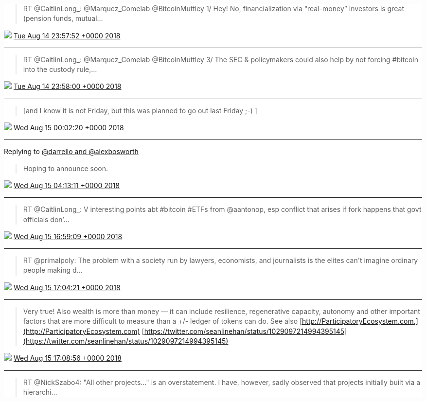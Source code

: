 > RT @CaitlinLong_: @Marquez_Comelab @BitcoinMuttley 1/ Hey! No, financialization via “real-money” investors is great (pension funds, mutual…

<img src="{{ site.url }}{{ site.baseurl }}/assets/images/media/tweet.ico" width="30" /> [Tue Aug 14 23:57:52 +0000 2018](https://twitter.com/ChristopherA/status/1029517491817480192)

----

> RT @CaitlinLong_: @Marquez_Comelab @BitcoinMuttley 3/ The SEC &amp; policymakers could also help by not forcing #bitcoin into the custody rule,…

<img src="{{ site.url }}{{ site.baseurl }}/assets/images/media/tweet.ico" width="30" /> [Tue Aug 14 23:58:00 +0000 2018](https://twitter.com/ChristopherA/status/1029517525967458306)

----



> [and I know it is not Friday, but this was planned to go out last Friday ;-) ]

<img src="{{ site.url }}{{ site.baseurl }}/assets/images/media/tweet.ico" width="30" /> [Wed Aug 15 00:02:20 +0000 2018](https://twitter.com/ChristopherA/status/1029518617337982976)

----

Replying to [@darrello and @alexbosworth](https://twitter.com/darrello/status/1029533103398838273)

> Hoping to announce soon.

<img src="{{ site.url }}{{ site.baseurl }}/assets/images/media/tweet.ico" width="30" /> [Wed Aug 15 04:13:11 +0000 2018](https://twitter.com/ChristopherA/status/1029581745828458496)

----

> RT @CaitlinLong_: V interesting points abt #bitcoin #ETFs from @aantonop, esp conflict that arises if fork happens that govt officials don’…

<img src="{{ site.url }}{{ site.baseurl }}/assets/images/media/tweet.ico" width="30" /> [Wed Aug 15 16:59:09 +0000 2018](https://twitter.com/ChristopherA/status/1029774506238271488)

----

> RT @primalpoly: The problem with a society run by lawyers, economists, and journalists is the elites can't imagine ordinary people making d…

<img src="{{ site.url }}{{ site.baseurl }}/assets/images/media/tweet.ico" width="30" /> [Wed Aug 15 17:04:21 +0000 2018](https://twitter.com/ChristopherA/status/1029775815527911425)

----

> Very true! Also wealth is more than money — it can include resilience, regenerative capacity, autonomy and other important factors that are more difficult to measure than a +/- ledger of tokens can do. See also [http://ParticipatoryEcosystem.com.](http://ParticipatoryEcosystem.com) [https://twitter.com/seanlinehan/status/1029097214994395145](https://twitter.com/seanlinehan/status/1029097214994395145)

<img src="{{ site.url }}{{ site.baseurl }}/assets/images/media/tweet.ico" width="30" /> [Wed Aug 15 17:08:56 +0000 2018](https://twitter.com/ChristopherA/status/1029776968714092545)

----

> RT @NickSzabo4: "All other projects..." is an overstatement.  I have, however, sadly observed that projects initially built via a hierarchi…
